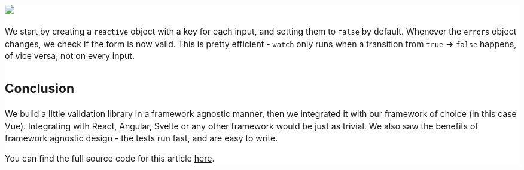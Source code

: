![](https://raw.githubusercontent.com/lmiller1990/vue-validate-example/validation-article/ss3.png)

We start by creating a `reactive` object with a key for each input, and setting them to `false` by default. Whenever the `errors` object changes, we check if the form is now valid. This is pretty efficient - `watch` only runs when a transition from `true` -> `false` happens, of vice versa, not on every input.

## Conclusion

We build a little validation library in a framework agnostic manner, then we integrated it with our framework of choice (in this case Vue). Integrating with React, Angular, Svelte or any other framework would be just as trivial. We also saw the benefits of framework agnostic design - the tests run fast, and are easy to write.

You can find the full source code for this article [here](https://github.com/lmiller1990/vue-validate-example).
